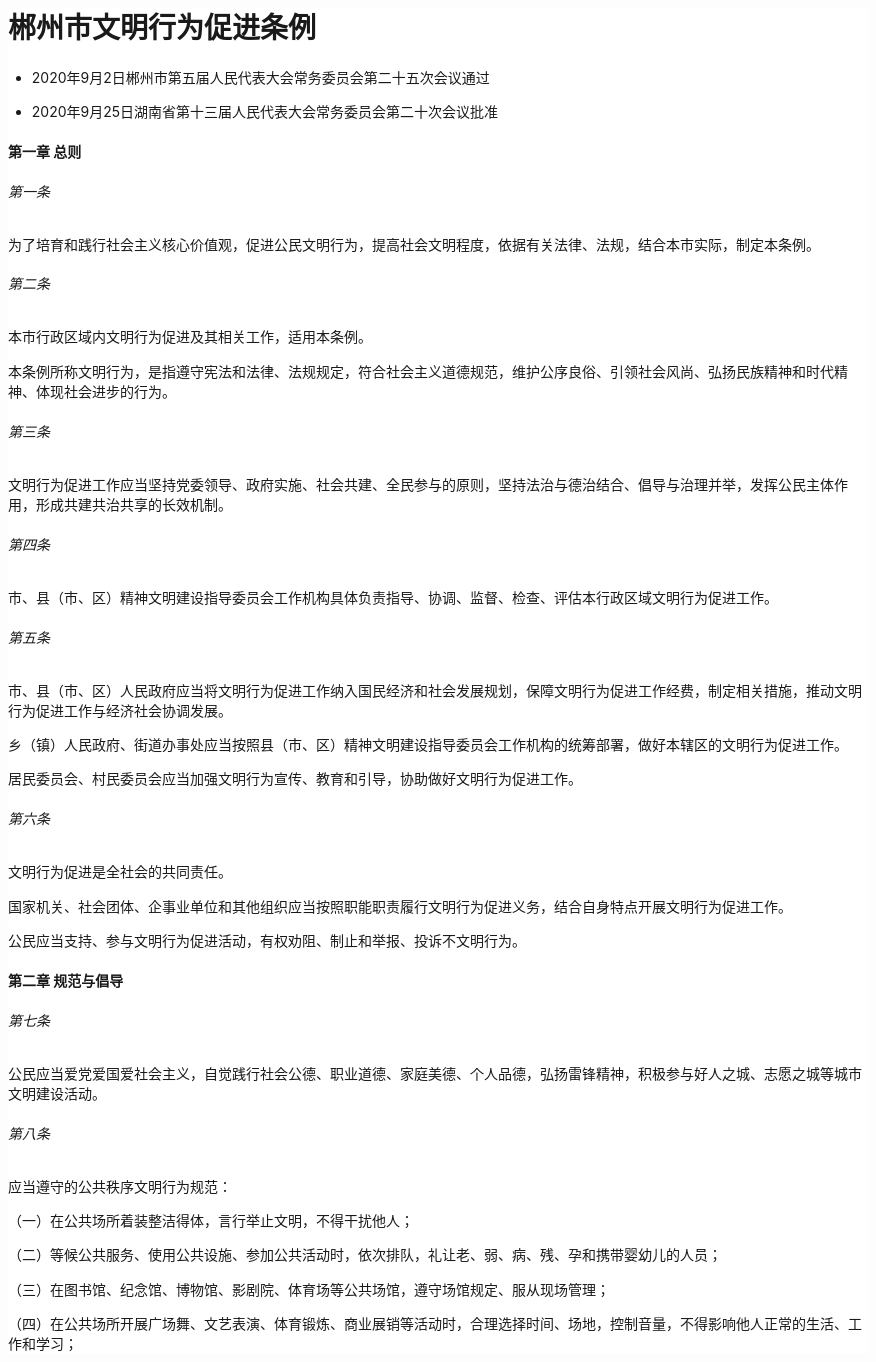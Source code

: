 # 郴州市文明行为促进条例

- 2020年9月2日郴州市第五届人民代表大会常务委员会第二十五次会议通过

- 2020年9月25日湖南省第十三届人民代表大会常务委员会第二十次会议批准



#### 第一章 总则

###### 第一条

为了培育和践行社会主义核心价值观，促进公民文明行为，提高社会文明程度，依据有关法律、法规，结合本市实际，制定本条例。

###### 第二条

本市行政区域内文明行为促进及其相关工作，适用本条例。

本条例所称文明行为，是指遵守宪法和法律、法规规定，符合社会主义道德规范，维护公序良俗、引领社会风尚、弘扬民族精神和时代精神、体现社会进步的行为。

###### 第三条

文明行为促进工作应当坚持党委领导、政府实施、社会共建、全民参与的原则，坚持法治与德治结合、倡导与治理并举，发挥公民主体作用，形成共建共治共享的长效机制。

###### 第四条

市、县（市、区）精神文明建设指导委员会工作机构具体负责指导、协调、监督、检查、评估本行政区域文明行为促进工作。

###### 第五条

市、县（市、区）人民政府应当将文明行为促进工作纳入国民经济和社会发展规划，保障文明行为促进工作经费，制定相关措施，推动文明行为促进工作与经济社会协调发展。

乡（镇）人民政府、街道办事处应当按照县（市、区）精神文明建设指导委员会工作机构的统筹部署，做好本辖区的文明行为促进工作。

居民委员会、村民委员会应当加强文明行为宣传、教育和引导，协助做好文明行为促进工作。

###### 第六条

文明行为促进是全社会的共同责任。

国家机关、社会团体、企事业单位和其他组织应当按照职能职责履行文明行为促进义务，结合自身特点开展文明行为促进工作。

公民应当支持、参与文明行为促进活动，有权劝阻、制止和举报、投诉不文明行为。

#### 第二章 规范与倡导

###### 第七条

公民应当爱党爱国爱社会主义，自觉践行社会公德、职业道德、家庭美德、个人品德，弘扬雷锋精神，积极参与好人之城、志愿之城等城市文明建设活动。

###### 第八条

应当遵守的公共秩序文明行为规范：

（一）在公共场所着装整洁得体，言行举止文明，不得干扰他人；

（二）等候公共服务、使用公共设施、参加公共活动时，依次排队，礼让老、弱、病、残、孕和携带婴幼儿的人员；

（三）在图书馆、纪念馆、博物馆、影剧院、体育场等公共场馆，遵守场馆规定、服从现场管理；

（四）在公共场所开展广场舞、文艺表演、体育锻炼、商业展销等活动时，合理选择时间、场地，控制音量，不得影响他人正常的生活、工作和学习；
